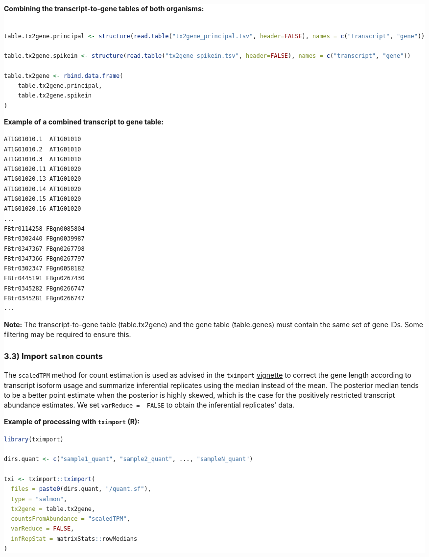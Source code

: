 **Combining the transcript-to-gene tables of both organisms:**
```R

table.tx2gene.principal <- structure(read.table("tx2gene_principal.tsv", header=FALSE), names = c("transcript", "gene"))

table.tx2gene.spikein <- structure(read.table("tx2gene_spikein.tsv", header=FALSE), names = c("transcript", "gene"))

table.tx2gene <- rbind.data.frame(
    table.tx2gene.principal,
    table.tx2gene.spikein
)
```

**Example of a combined transcript to gene table:**
```
AT1G01010.1  AT1G01010
AT1G01010.2  AT1G01010
AT1G01010.3  AT1G01010
AT1G01020.11 AT1G01020
AT1G01020.13 AT1G01020
AT1G01020.14 AT1G01020
AT1G01020.15 AT1G01020
AT1G01020.16 AT1G01020
...
FBtr0114258	FBgn0085804
FBtr0302440	FBgn0039987
FBtr0347367	FBgn0267798
FBtr0347366	FBgn0267797
FBtr0302347	FBgn0058182
FBtr0445191	FBgn0267430
FBtr0345282	FBgn0266747
FBtr0345281	FBgn0266747
...
```
**Note:** The transcript-to-gene table (table.tx2gene) and the gene table (table.genes) must contain the same set of gene IDs. Some filtering may be required to ensure this.

### 3.3) Import `salmon` counts

The `scaledTPM` method for count estimation is used as advised in the `tximport` [vignette](https://bioconductor.org/packages/release/bioc/vignettes/tximport/inst/doc/tximport.html#Downstream_DGE_in_Bioconductor) to correct the gene length according to transcript isoform usage and summarize inferential replicates using the median instead of the mean.
The posterior median tends to be a better point estimate when the posterior is highly skewed, which is the case for the positively restricted transcript abundance estimates.
We set `varReduce =  FALSE` to obtain the inferential replicates' data.

**Example of processing with `tximport` (R):**
```R
library(tximport)

dirs.quant <- c("sample1_quant", "sample2_quant", ..., "sampleN_quant")

txi <- tximport::tximport(
  files = paste0(dirs.quant, "/quant.sf"),
  type = "salmon",
  tx2gene = table.tx2gene,
  countsFromAbundance = "scaledTPM",
  varReduce = FALSE,
  infRepStat = matrixStats::rowMedians
)
```
